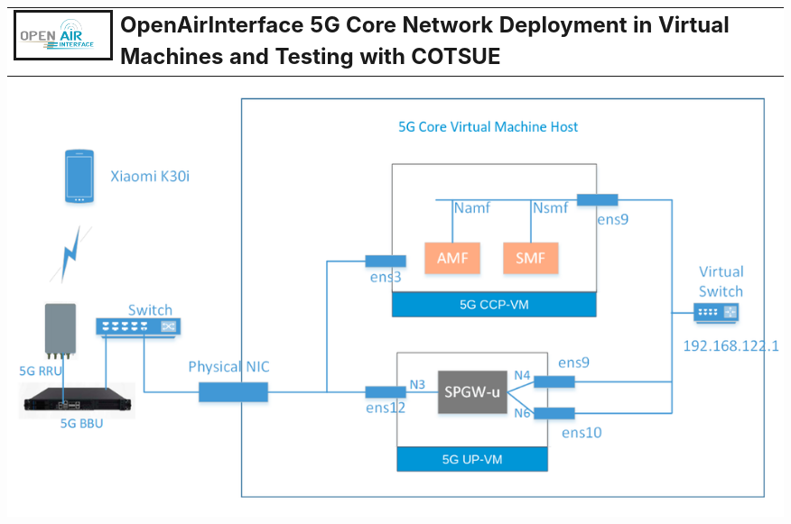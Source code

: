 <table style="border-collapse: collapse; border: none;">
  <tr style="border-collapse: collapse; border: none;">
    <td style="border-collapse: collapse; border: none;">
      <a href="http://www.openairinterface.org/">
         <img src="./images/oai_final_logo.png" alt="" border=3 height=50 width=150>
         </img>
      </a>
    </td>
    <td style="border-collapse: collapse; border: none; vertical-align: center;">
      <b><font size = "5">OpenAirInterface 5G Core Network Deployment in Virtual Machines and Testing with COTSUE</font></b>
    </td>
  </tr>
</table>


![SA COTSUE Demo](./images/virtual-machine/cots-ue/bupt/overall-architecture.png)
